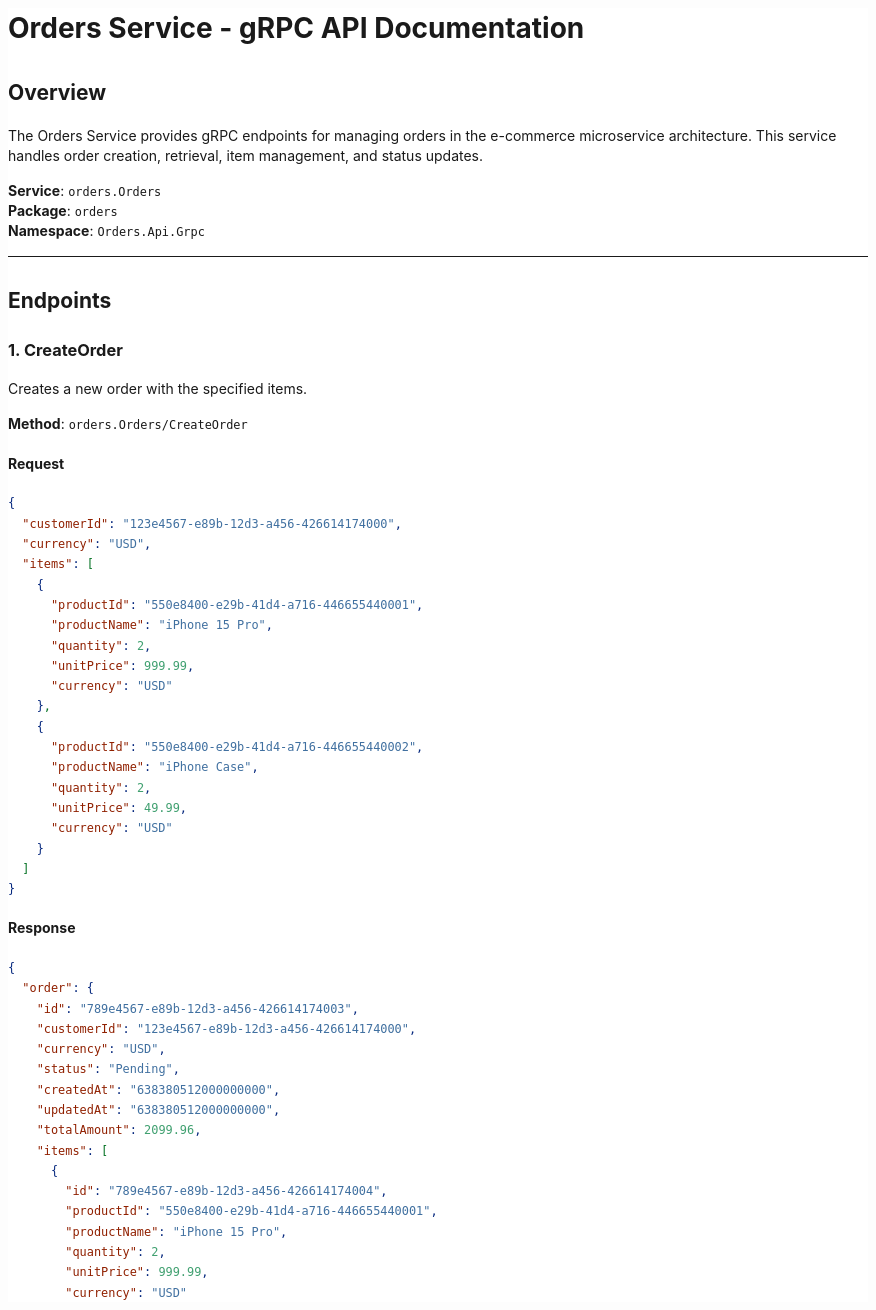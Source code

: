 # Orders Service - gRPC API Documentation

## Overview
The Orders Service provides gRPC endpoints for managing orders in the e-commerce microservice architecture. This service handles order creation, retrieval, item management, and status updates.

**Service**: `orders.Orders`  
**Package**: `orders`  
**Namespace**: `Orders.Api.Grpc`

---

## Endpoints

### 1. CreateOrder

Creates a new order with the specified items.

**Method**: `orders.Orders/CreateOrder`

#### Request
```json
{
  "customerId": "123e4567-e89b-12d3-a456-426614174000",
  "currency": "USD",
  "items": [
    {
      "productId": "550e8400-e29b-41d4-a716-446655440001",
      "productName": "iPhone 15 Pro",
      "quantity": 2,
      "unitPrice": 999.99,
      "currency": "USD"
    },
    {
      "productId": "550e8400-e29b-41d4-a716-446655440002",
      "productName": "iPhone Case",
      "quantity": 2,
      "unitPrice": 49.99,
      "currency": "USD"
    }
  ]
}
```

#### Response
```json
{
  "order": {
    "id": "789e4567-e89b-12d3-a456-426614174003",
    "customerId": "123e4567-e89b-12d3-a456-426614174000",
    "currency": "USD",
    "status": "Pending",
    "createdAt": "638380512000000000",
    "updatedAt": "638380512000000000",
    "totalAmount": 2099.96,
    "items": [
      {
        "id": "789e4567-e89b-12d3-a456-426614174004",
        "productId": "550e8400-e29b-41d4-a716-446655440001",
        "productName": "iPhone 15 Pro",
        "quantity": 2,
        "unitPrice": 999.99,
        "currency": "USD"
```
